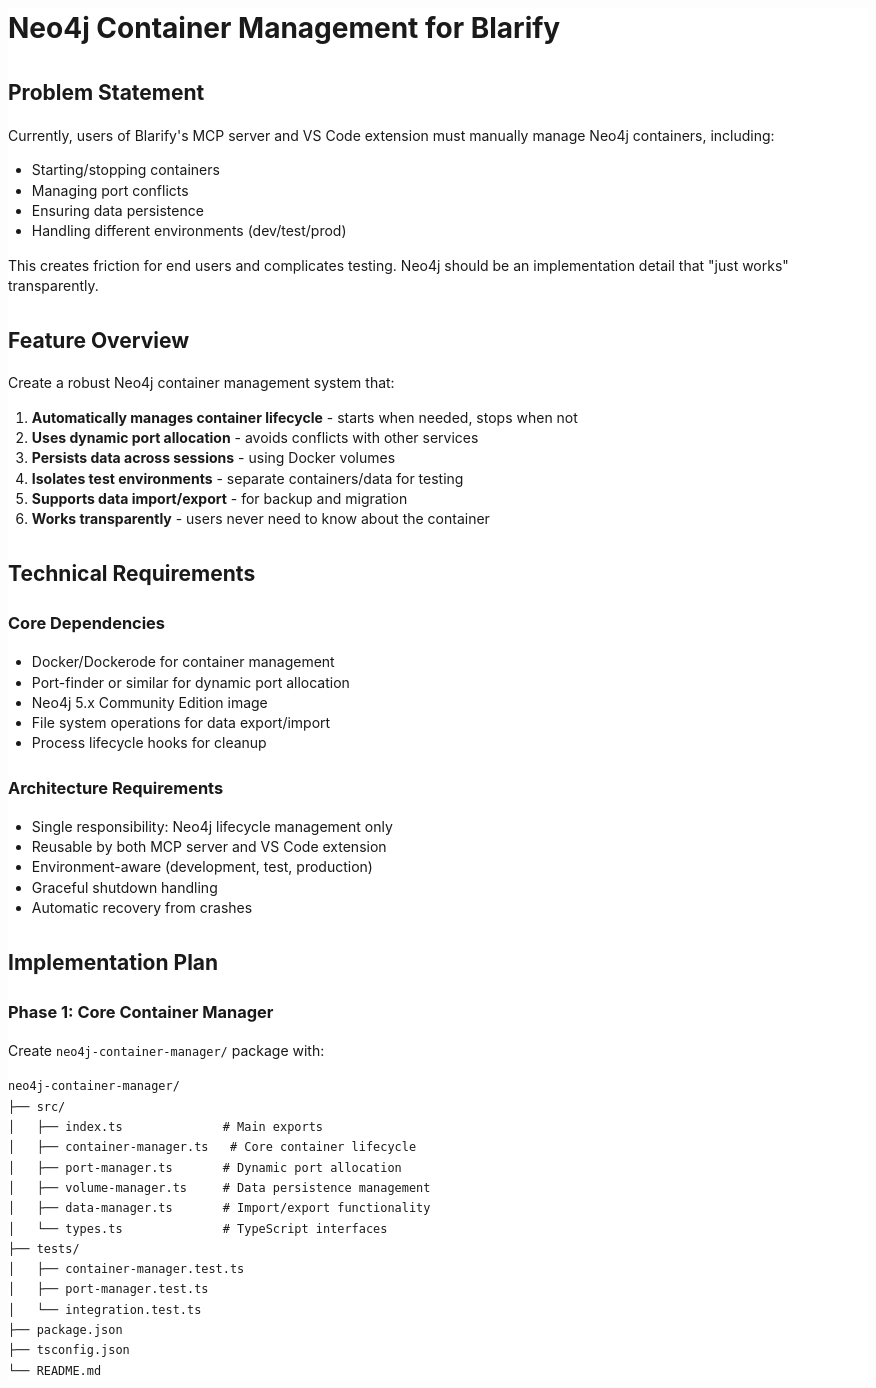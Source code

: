# Neo4j Container Management for Blarify

## Problem Statement

Currently, users of Blarify's MCP server and VS Code extension must manually manage Neo4j containers, including:
- Starting/stopping containers
- Managing port conflicts
- Ensuring data persistence
- Handling different environments (dev/test/prod)

This creates friction for end users and complicates testing. Neo4j should be an implementation detail that "just works" transparently.

## Feature Overview

Create a robust Neo4j container management system that:
1. **Automatically manages container lifecycle** - starts when needed, stops when not
2. **Uses dynamic port allocation** - avoids conflicts with other services
3. **Persists data across sessions** - using Docker volumes
4. **Isolates test environments** - separate containers/data for testing
5. **Supports data import/export** - for backup and migration
6. **Works transparently** - users never need to know about the container

## Technical Requirements

### Core Dependencies
- Docker/Dockerode for container management
- Port-finder or similar for dynamic port allocation
- Neo4j 5.x Community Edition image
- File system operations for data export/import
- Process lifecycle hooks for cleanup

### Architecture Requirements
- Single responsibility: Neo4j lifecycle management only
- Reusable by both MCP server and VS Code extension
- Environment-aware (development, test, production)
- Graceful shutdown handling
- Automatic recovery from crashes

## Implementation Plan

### Phase 1: Core Container Manager
Create `neo4j-container-manager/` package with:

```
neo4j-container-manager/
├── src/
│   ├── index.ts              # Main exports
│   ├── container-manager.ts   # Core container lifecycle
│   ├── port-manager.ts       # Dynamic port allocation
│   ├── volume-manager.ts     # Data persistence management
│   ├── data-manager.ts       # Import/export functionality
│   └── types.ts              # TypeScript interfaces
├── tests/
│   ├── container-manager.test.ts
│   ├── port-manager.test.ts
│   └── integration.test.ts
├── package.json
├── tsconfig.json
└── README.md
```